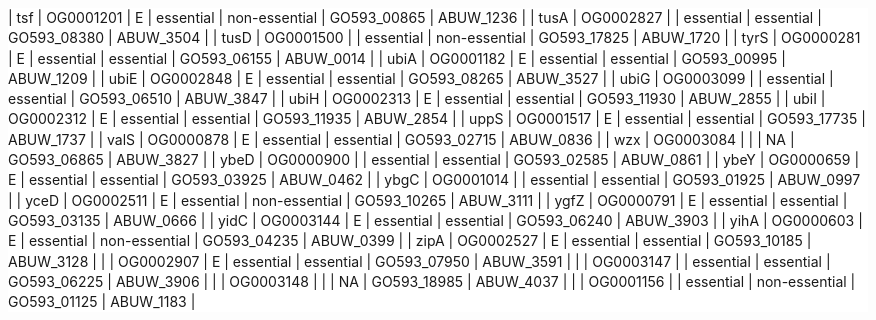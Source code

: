 | tsf                                    | OG0001201  | E         | essential       | non-essential     | GO593_00865                                                     | ABUW_1236                                                                   |
| tusA                                   | OG0002827  |           | essential       | essential         | GO593_08380                                                     | ABUW_3504                                                                   |
| tusD                                   | OG0001500  |           | essential       | non-essential     | GO593_17825                                                     | ABUW_1720                                                                   |
| tyrS                                   | OG0000281  | E         | essential       | essential         | GO593_06155                                                     | ABUW_0014                                                                   |
| ubiA                                   | OG0001182  | E         | essential       | essential         | GO593_00995                                                     | ABUW_1209                                                                   |
| ubiE                                   | OG0002848  | E         | essential       | essential         | GO593_08265                                                     | ABUW_3527                                                                   |
| ubiG                                   | OG0003099  |           | essential       | essential         | GO593_06510                                                     | ABUW_3847                                                                   |
| ubiH                                   | OG0002313  | E         | essential       | essential         | GO593_11930                                                     | ABUW_2855                                                                   |
| ubiI                                   | OG0002312  | E         | essential       | essential         | GO593_11935                                                     | ABUW_2854                                                                   |
| uppS                                   | OG0001517  | E         | essential       | essential         | GO593_17735                                                     | ABUW_1737                                                                   |
| valS                                   | OG0000878  | E         | essential       | essential         | GO593_02715                                                     | ABUW_0836                                                                   |
| wzx                                    | OG0003084  |           |                 | NA                | GO593_06865                                                     | ABUW_3827                                                                   |
| ybeD                                   | OG0000900  |           | essential       | essential         | GO593_02585                                                     | ABUW_0861                                                                   |
| ybeY                                   | OG0000659  | E         | essential       | essential         | GO593_03925                                                     | ABUW_0462                                                                   |
| ybgC                                   | OG0001014  |           | essential       | essential         | GO593_01925                                                     | ABUW_0997                                                                   |
| yceD                                   | OG0002511  | E         | essential       | non-essential     | GO593_10265                                                     | ABUW_3111                                                                   |
| ygfZ                                   | OG0000791  | E         | essential       | essential         | GO593_03135                                                     | ABUW_0666                                                                   |
| yidC                                   | OG0003144  | E         | essential       | essential         | GO593_06240                                                     | ABUW_3903                                                                   |
| yihA                                   | OG0000603  | E         | essential       | non-essential     | GO593_04235                                                     | ABUW_0399                                                                   |
| zipA                                   | OG0002527  | E         | essential       | essential         | GO593_10185                                                     | ABUW_3128                                                                   |
|                                        | OG0002907  | E         | essential       | essential         | GO593_07950                                                     | ABUW_3591                                                                   |
|                                        | OG0003147  |           | essential       | essential         | GO593_06225                                                     | ABUW_3906                                                                   |
|                                        | OG0003148  |           |                 | NA                | GO593_18985                                                     | ABUW_4037                                                                   |
|                                        | OG0001156  |           | essential       | non-essential     | GO593_01125                                                     | ABUW_1183                                                                   |